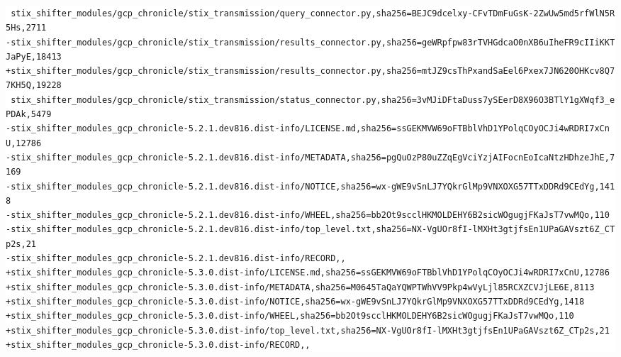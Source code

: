```
 stix_shifter_modules/gcp_chronicle/stix_transmission/query_connector.py,sha256=BEJC9dcelxy-CFvTDmFuGsK-2ZwUw5md5rfWlN5R5Hs,2711
-stix_shifter_modules/gcp_chronicle/stix_transmission/results_connector.py,sha256=geWRpfpw83rTVHGdcaO0nXB6uIheFR9cIIiKKTJaPyE,18413
+stix_shifter_modules/gcp_chronicle/stix_transmission/results_connector.py,sha256=mtJZ9csThPxandSaEel6Pxex7JN620OHKcv8Q77KH5Q,19228
 stix_shifter_modules/gcp_chronicle/stix_transmission/status_connector.py,sha256=3vMJiDFtaDuss7ySEerD8X96O3BTlY1gXWqf3_ePDAk,5479
-stix_shifter_modules_gcp_chronicle-5.2.1.dev816.dist-info/LICENSE.md,sha256=ssGEKMVW69oFTBblVhD1YPolqCOyOCJi4wRDRI7xCnU,12786
-stix_shifter_modules_gcp_chronicle-5.2.1.dev816.dist-info/METADATA,sha256=pgQuOzP80uZZqEgVciYzjAIFocnEoIcaNtzHDhzeJhE,7169
-stix_shifter_modules_gcp_chronicle-5.2.1.dev816.dist-info/NOTICE,sha256=wx-gWE9vSnLJ7YQkrGlMp9VNXOXG57TTxDDRd9CEdYg,1418
-stix_shifter_modules_gcp_chronicle-5.2.1.dev816.dist-info/WHEEL,sha256=bb2Ot9scclHKMOLDEHY6B2sicWOgugjFKaJsT7vwMQo,110
-stix_shifter_modules_gcp_chronicle-5.2.1.dev816.dist-info/top_level.txt,sha256=NX-VgUOr8fI-lMXHt3gtjfsEn1UPaGAVszt6Z_CTp2s,21
-stix_shifter_modules_gcp_chronicle-5.2.1.dev816.dist-info/RECORD,,
+stix_shifter_modules_gcp_chronicle-5.3.0.dist-info/LICENSE.md,sha256=ssGEKMVW69oFTBblVhD1YPolqCOyOCJi4wRDRI7xCnU,12786
+stix_shifter_modules_gcp_chronicle-5.3.0.dist-info/METADATA,sha256=M0645TaQaYQWPTWhVV9Pkp4wVyLjl85RCXZCVJjLE6E,8113
+stix_shifter_modules_gcp_chronicle-5.3.0.dist-info/NOTICE,sha256=wx-gWE9vSnLJ7YQkrGlMp9VNXOXG57TTxDDRd9CEdYg,1418
+stix_shifter_modules_gcp_chronicle-5.3.0.dist-info/WHEEL,sha256=bb2Ot9scclHKMOLDEHY6B2sicWOgugjFKaJsT7vwMQo,110
+stix_shifter_modules_gcp_chronicle-5.3.0.dist-info/top_level.txt,sha256=NX-VgUOr8fI-lMXHt3gtjfsEn1UPaGAVszt6Z_CTp2s,21
+stix_shifter_modules_gcp_chronicle-5.3.0.dist-info/RECORD,,
```

